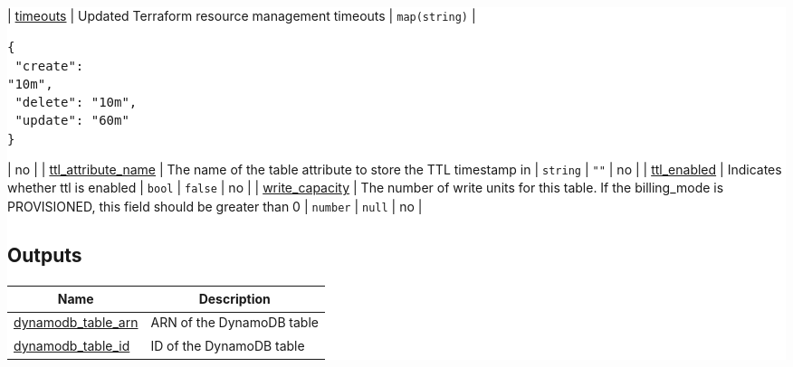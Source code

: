 | <a name="input_timeouts"></a> [timeouts](#input\_timeouts) | Updated Terraform resource management timeouts | `map(string)` | <pre>{<br>  "create": "10m",<br>  "delete": "10m",<br>  "update": "60m"<br>}</pre> | no |
| <a name="input_ttl_attribute_name"></a> [ttl\_attribute\_name](#input\_ttl\_attribute\_name) | The name of the table attribute to store the TTL timestamp in | `string` | `""` | no |
| <a name="input_ttl_enabled"></a> [ttl\_enabled](#input\_ttl\_enabled) | Indicates whether ttl is enabled | `bool` | `false` | no |
| <a name="input_write_capacity"></a> [write\_capacity](#input\_write\_capacity) | The number of write units for this table. If the billing\_mode is PROVISIONED, this field should be greater than 0 | `number` | `null` | no |

## Outputs

| Name | Description |
|------|-------------|
| <a name="output_dynamodb_table_arn"></a> [dynamodb\_table\_arn](#output\_dynamodb\_table\_arn) | ARN of the DynamoDB table |
| <a name="output_dynamodb_table_id"></a> [dynamodb\_table\_id](#output\_dynamodb\_table\_id) | ID of the DynamoDB table |
